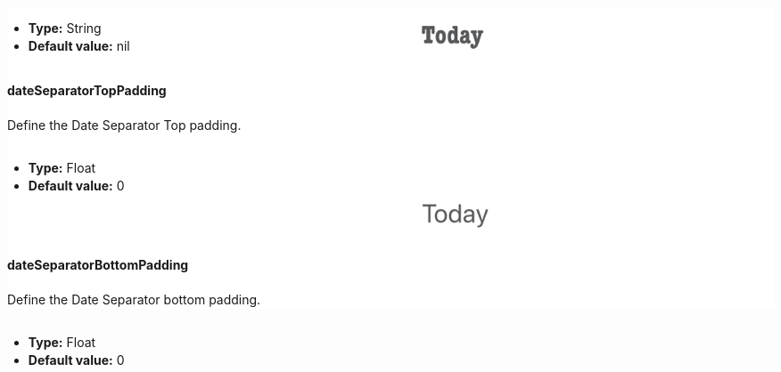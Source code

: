 <div style="float: left; width: 35%;">
   <ul>
      <li><b>Type:</b> String</li>
      <li><b>Default value:</b> nil</li>
   </ul>
</div>

<div style="float: right; width: 65%;height: 39px;">
   <figure>
   <figcaption></figcaption>
   <img src="img/customFontNameSeparatorTimestampFeed.png" alt="customFontNameSeparatorTimestampFeed">
   </figure>
</div>

<div style="width: 85%;padding: 5px;">
&nbsp;
</div> 

#### dateSeparatorTopPadding  
Define the Date Separator Top padding. 

<div style="float: left; width: 35%;height: 78px;">
   <ul>
      <li><b>Type:</b> Float</li>
      <li><b>Default value:</b> 0</li>
   </ul>
</div>

<div style="float: right; width: 65%;">
   <figure>
   <figcaption></figcaption>
   <img src="img/dateSeparatorTopPadding.png" alt="dateSeparatorTopPadding">
   </figure>
</div>

<div style="width: 85%;padding: 5px;">
&nbsp;
</div>  

#### dateSeparatorBottomPadding  
Define the Date Separator bottom padding.  

<div style="float: left; width: 35%;height: 78px;">
   <ul>
      <li><b>Type:</b> Float</li>
      <li><b>Default value:</b> 0</li>
   </ul>
</div>
